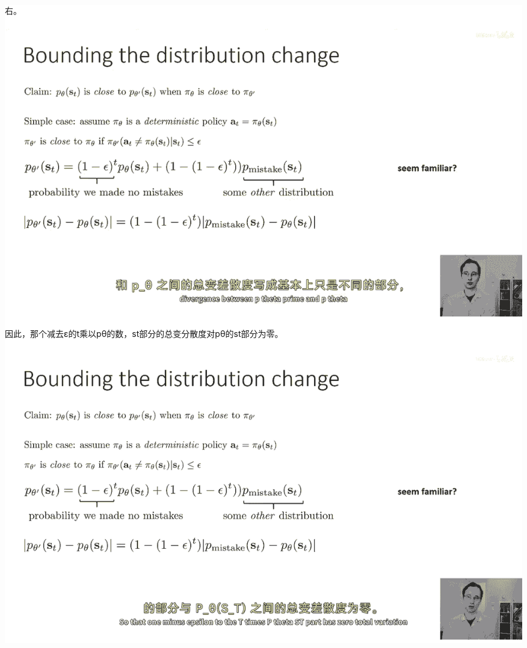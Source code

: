 右。

![](img/a6bbf1c27fc0a5a67b201d9a15c018ee_76.png)

因此，那个减去ε的t乘以pθ的数，st部分的总变分散度对pθ的st部分为零。

![](img/a6bbf1c27fc0a5a67b201d9a15c018ee_78.png)
